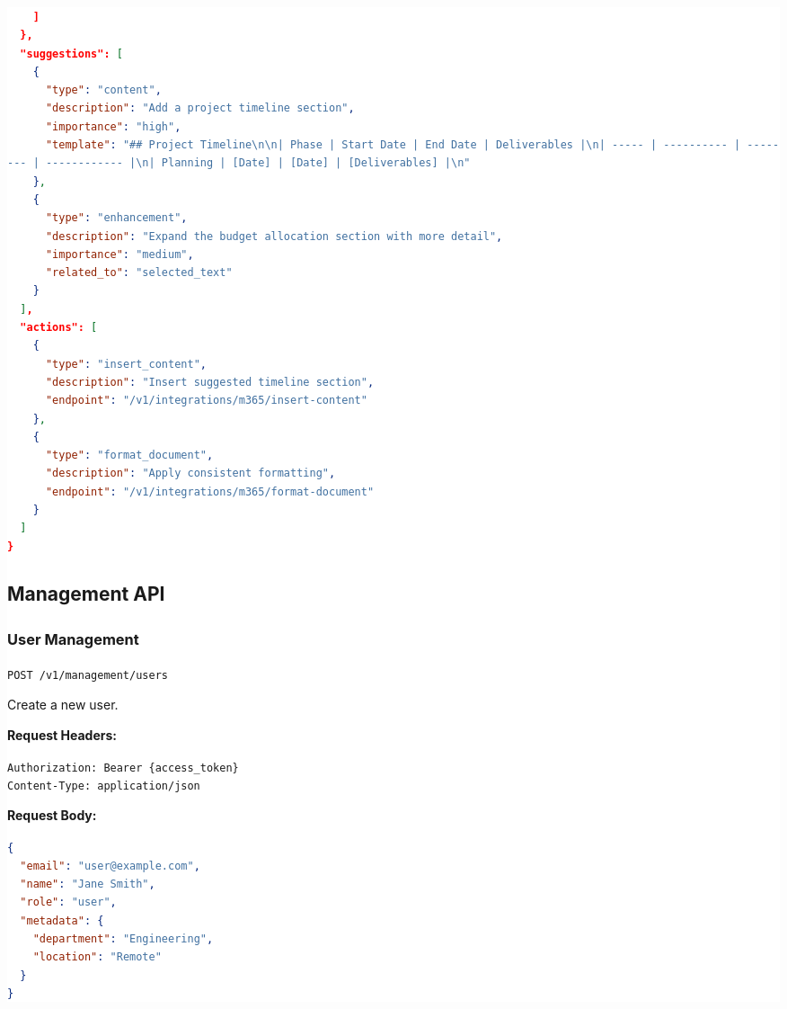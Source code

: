 ```json
    ]
  },
  "suggestions": [
    {
      "type": "content",
      "description": "Add a project timeline section",
      "importance": "high",
      "template": "## Project Timeline\n\n| Phase | Start Date | End Date | Deliverables |\n| ----- | ---------- | -------- | ------------ |\n| Planning | [Date] | [Date] | [Deliverables] |\n"
    },
    {
      "type": "enhancement",
      "description": "Expand the budget allocation section with more detail",
      "importance": "medium",
      "related_to": "selected_text"
    }
  ],
  "actions": [
    {
      "type": "insert_content",
      "description": "Insert suggested timeline section",
      "endpoint": "/v1/integrations/m365/insert-content"
    },
    {
      "type": "format_document",
      "description": "Apply consistent formatting",
      "endpoint": "/v1/integrations/m365/format-document"
    }
  ]
}
```

## Management API

### User Management

```http
POST /v1/management/users
```

Create a new user.

**Request Headers:**

```
Authorization: Bearer {access_token}
Content-Type: application/json
```

**Request Body:**

```json
{
  "email": "user@example.com",
  "name": "Jane Smith",
  "role": "user",
  "metadata": {
    "department": "Engineering",
    "location": "Remote"
  }
}
```
